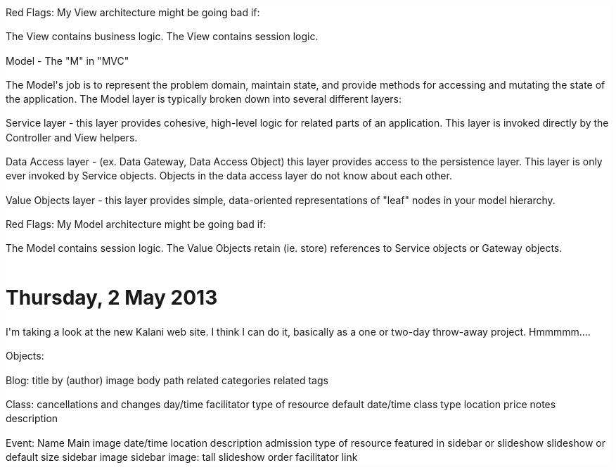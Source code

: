 Red Flags: My View architecture might be going bad if:

The View contains business logic.
The View contains session logic.

Model - The "M" in "MVC"

The Model's job is to represent the problem domain, maintain state, and provide methods for accessing and mutating the state of the application. The Model layer is typically broken down into several different layers:

Service layer - this layer provides cohesive, high-level logic for related parts of an application. This layer is invoked directly by the Controller and View helpers.

Data Access layer - (ex. Data Gateway, Data Access Object) this layer provides access to the persistence layer. This layer is only ever invoked by Service objects. Objects in the data access layer do not know about each other.

Value Objects layer - this layer provides simple, data-oriented representations of "leaf" nodes in your model hierarchy.

Red Flags: My Model architecture might be going bad if:

The Model contains session logic.
The Value Objects retain (ie. store) references to Service objects or Gateway objects.



Thursday, 2 May 2013
=================================
I'm taking a look at the new Kalani web site. I think I can do it, basically as a one or two-day throw-away project. Hmmmmm....

Objects:

  Blog:
    title
    by   (author)
    image
    body
    path
    related categories
    related tags

  Class:
    cancellations and changes
    day/time
    facilitator
    type of resource
    default date/time
    class type
    location
    price
    notes
    description

  Event:
    Name
    Main image
    date/time
    location
    description
    admission
    type of resource
    featured in sidebar or slideshow
    slideshow or default size sidebar image
    sidebar image: tall
    slideshow order
    facilitator
    link
